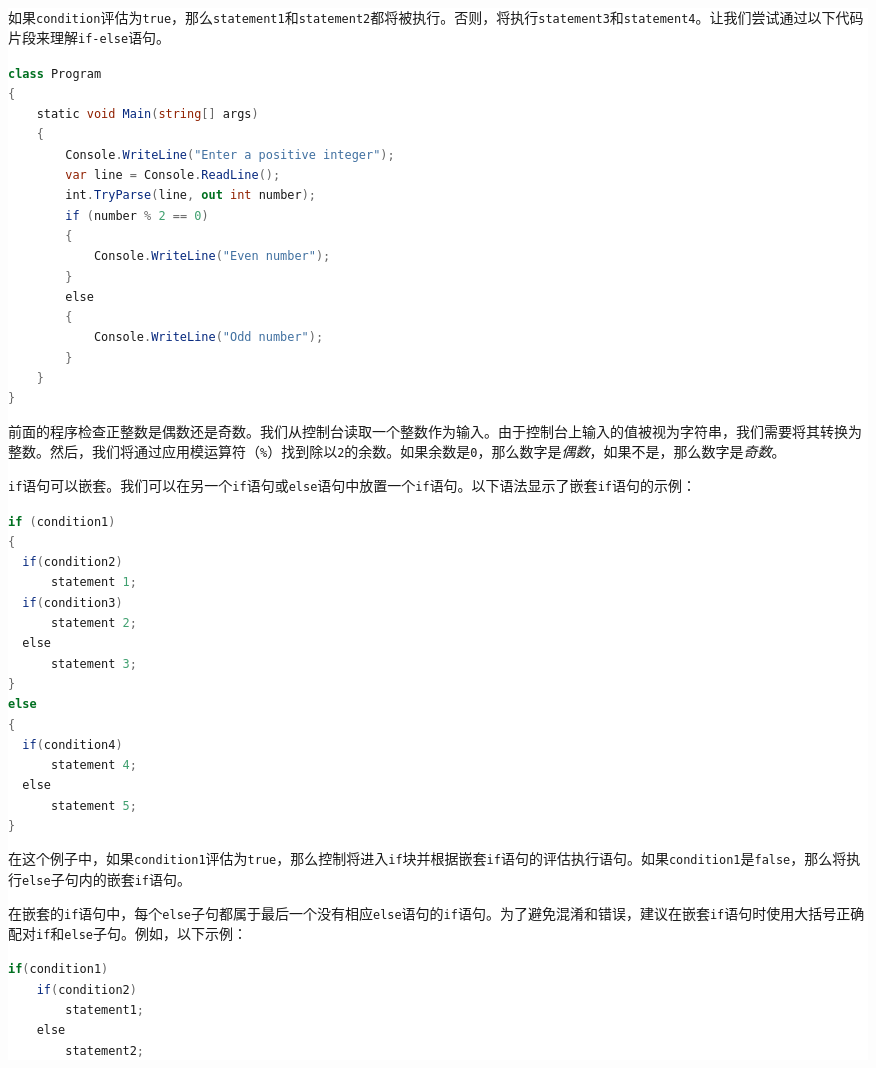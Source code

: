 如果`condition`评估为`true`，那么`statement1`和`statement2`都将被执行。否则，将执行`statement3`和`statement4`。让我们尝试通过以下代码片段来理解`if-else`语句。

```cs
class Program
{
    static void Main(string[] args)
    {
        Console.WriteLine("Enter a positive integer");
        var line = Console.ReadLine(); 
        int.TryParse(line, out int number);
        if (number % 2 == 0)
        {
            Console.WriteLine("Even number");
        }
        else
        {
            Console.WriteLine("Odd number");
        }
    }
}
```

前面的程序检查正整数是偶数还是奇数。我们从控制台读取一个整数作为输入。由于控制台上输入的值被视为字符串，我们需要将其转换为整数。然后，我们将通过应用模运算符（`%`）找到除以`2`的余数。如果余数是`0`，那么数字是*偶数*，如果不是，那么数字是*奇数*。

`if`语句可以嵌套。我们可以在另一个`if`语句或`else`语句中放置一个`if`语句。以下语法显示了嵌套`if`语句的示例：

```cs
if (condition1)
{
  if(condition2)
      statement 1;
  if(condition3)
      statement 2;
  else
      statement 3;
}
else
{
  if(condition4)
      statement 4;
  else
      statement 5;
}
```

在这个例子中，如果`condition1`评估为`true`，那么控制将进入`if`块并根据嵌套`if`语句的评估执行语句。如果`condition1`是`false`，那么将执行`else`子句内的嵌套`if`语句。

在嵌套的`if`语句中，每个`else`子句都属于最后一个没有相应`else`语句的`if`语句。为了避免混淆和错误，建议在嵌套`if`语句时使用大括号正确配对`if`和`else`子句。例如，以下示例：

```cs
if(condition1)
    if(condition2)
        statement1;
    else
        statement2;
```
